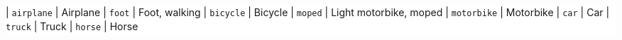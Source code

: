 | `airplane`  | Airplane
| `foot`      | Foot, walking
| `bicycle`   | Bicycle
| `moped`     | Light motorbike, moped
| `motorbike` | Motorbike
| `car`       | Car
| `truck`     | Truck
| `horse`     | Horse

    